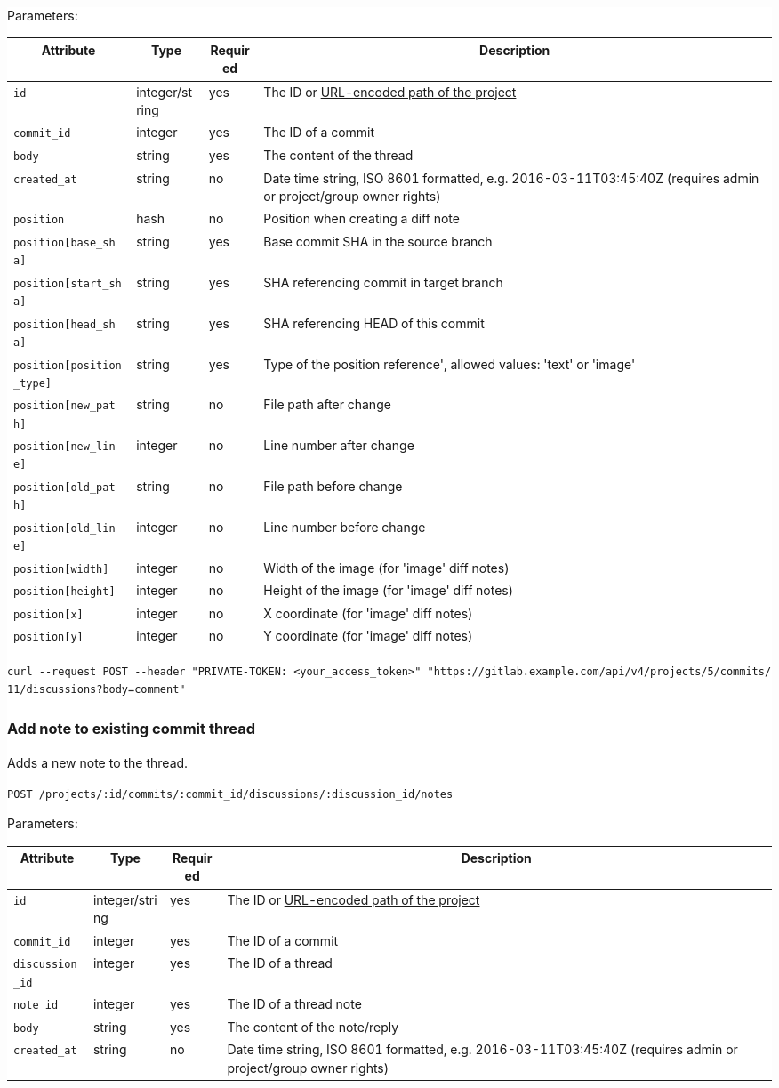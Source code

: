 Parameters:

| Attribute                 | Type           | Required | Description |
| ------------------------- | -------------- | -------- | ----------- |
| `id`                      | integer/string | yes      | The ID or [URL-encoded path of the project](README.md#namespaced-path-encoding) |
| `commit_id`               | integer        | yes      | The ID of a commit |
| `body`                    | string         | yes      | The content of the thread |
| `created_at`              | string         | no       | Date time string, ISO 8601 formatted, e.g. 2016-03-11T03:45:40Z (requires admin or project/group owner rights) |
| `position`                | hash           | no       | Position when creating a diff note |
| `position[base_sha]`      | string         | yes      | Base commit SHA in the source branch |
| `position[start_sha]`     | string         | yes      | SHA referencing commit in target branch |
| `position[head_sha]`      | string         | yes      | SHA referencing HEAD of this commit |
| `position[position_type]` | string         | yes      | Type of the position reference', allowed values: 'text' or 'image' |
| `position[new_path]`      | string         | no       | File path after change |
| `position[new_line]`      | integer        | no       | Line number after change |
| `position[old_path]`      | string         | no       | File path before change |
| `position[old_line]`      | integer        | no       | Line number before change |
| `position[width]`         | integer        | no       | Width of the image (for 'image' diff notes) |
| `position[height]`        | integer        | no       | Height of the image (for 'image' diff notes) |
| `position[x]`             | integer        | no       | X coordinate (for 'image' diff notes) |
| `position[y]`             | integer        | no       | Y coordinate (for 'image' diff notes) |

```shell
curl --request POST --header "PRIVATE-TOKEN: <your_access_token>" "https://gitlab.example.com/api/v4/projects/5/commits/11/discussions?body=comment"
```

### Add note to existing commit thread

Adds a new note to the thread.

```plaintext
POST /projects/:id/commits/:commit_id/discussions/:discussion_id/notes
```

Parameters:

| Attribute           | Type           | Required | Description |
| ------------------- | -------------- | -------- | ----------- |
| `id`                | integer/string | yes      | The ID or [URL-encoded path of the project](README.md#namespaced-path-encoding) |
| `commit_id`         | integer        | yes      | The ID of a commit |
| `discussion_id`     | integer        | yes      | The ID of a thread |
| `note_id`           | integer        | yes      | The ID of a thread note |
| `body`              | string         | yes      | The content of the note/reply |
| `created_at`        | string         | no       | Date time string, ISO 8601 formatted, e.g. 2016-03-11T03:45:40Z (requires admin or project/group owner rights) |
